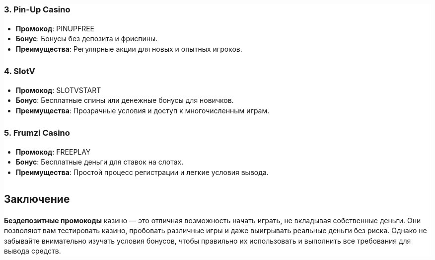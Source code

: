 ### 3. **Pin-Up Casino**
- **Промокод**: PINUPFREE
- **Бонус**: Бонусы без депозита и фриспины.
- **Преимущества**: Регулярные акции для новых и опытных игроков.

### 4. **SlotV**
- **Промокод**: SLOTVSTART
- **Бонус**: Бесплатные спины или денежные бонусы для новичков.
- **Преимущества**: Прозрачные условия и доступ к многочисленным играм.

### 5. **Frumzi Casino**
- **Промокод**: FREEPLAY
- **Бонус**: Бесплатные деньги для ставок на слотах.
- **Преимущества**: Простой процесс регистрации и легкие условия вывода.

## Заключение

**Бездепозитные промокоды** казино — это отличная возможность начать играть, не вкладывая собственные деньги. Они позволяют вам тестировать казино, пробовать различные игры и даже выигрывать реальные деньги без риска. Однако не забывайте внимательно изучать условия бонусов, чтобы правильно их использовать и выполнить все требования для вывода средств.


